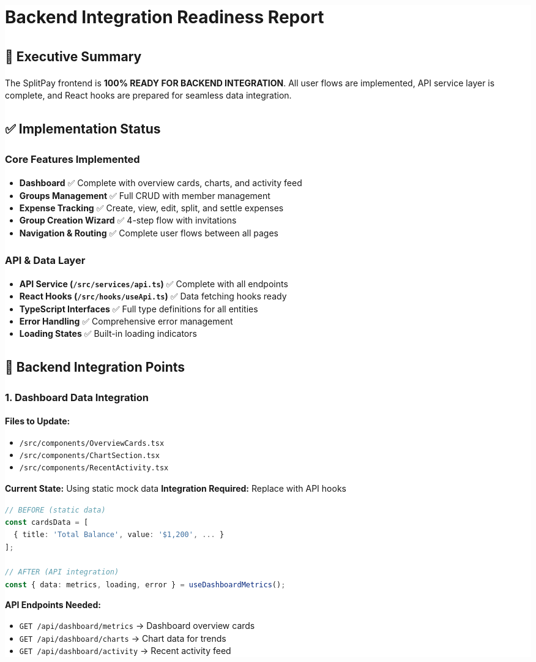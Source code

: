 # Backend Integration Readiness Report

## 🎯 Executive Summary

The SplitPay frontend is **100% READY FOR BACKEND INTEGRATION**. All user flows are implemented, API service layer is complete, and React hooks are prepared for seamless data integration.

## ✅ Implementation Status

### Core Features Implemented
- **Dashboard** ✅ Complete with overview cards, charts, and activity feed
- **Groups Management** ✅ Full CRUD with member management
- **Expense Tracking** ✅ Create, view, edit, split, and settle expenses  
- **Group Creation Wizard** ✅ 4-step flow with invitations
- **Navigation & Routing** ✅ Complete user flows between all pages

### API & Data Layer
- **API Service (`/src/services/api.ts`)** ✅ Complete with all endpoints
- **React Hooks (`/src/hooks/useApi.ts`)** ✅ Data fetching hooks ready
- **TypeScript Interfaces** ✅ Full type definitions for all entities
- **Error Handling** ✅ Comprehensive error management
- **Loading States** ✅ Built-in loading indicators

## 🔌 Backend Integration Points

### 1. Dashboard Data Integration

**Files to Update:**
- `/src/components/OverviewCards.tsx`
- `/src/components/ChartSection.tsx` 
- `/src/components/RecentActivity.tsx`

**Current State:** Using static mock data
**Integration Required:** Replace with API hooks

```typescript
// BEFORE (static data)
const cardsData = [
  { title: 'Total Balance', value: '$1,200', ... }
];

// AFTER (API integration)
const { data: metrics, loading, error } = useDashboardMetrics();
```

**API Endpoints Needed:**
- `GET /api/dashboard/metrics` → Dashboard overview cards
- `GET /api/dashboard/charts` → Chart data for trends
- `GET /api/dashboard/activity` → Recent activity feed
